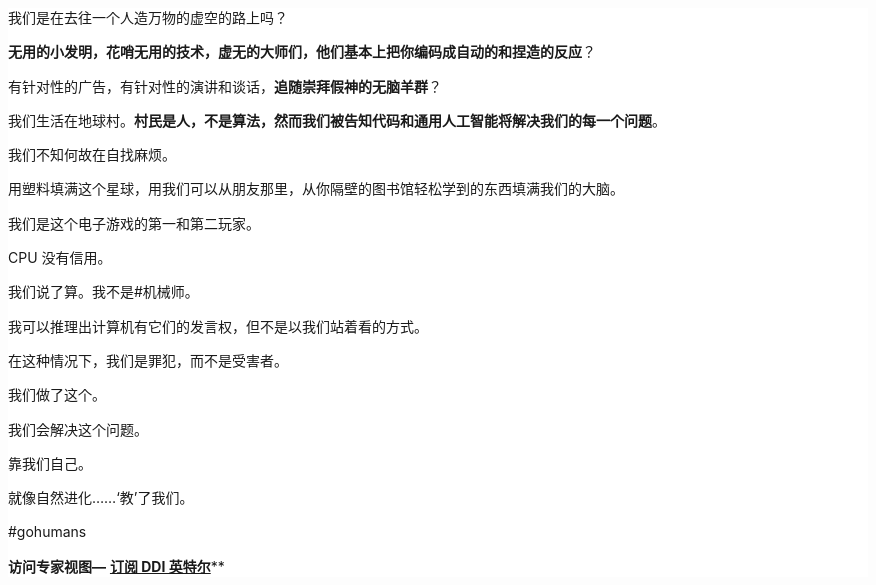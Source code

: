 我们是在去往一个人造万物的虚空的路上吗？

**无用的小发明，花哨无用的技术，虚无的大师们，他们基本上把你编码成自动的和捏造的反应**？

有针对性的广告，有针对性的演讲和谈话，**追随崇拜假神的无脑羊群**？

我们生活在地球村。**村民是人，不是算法，然而我们被告知代码和通用人工智能将解决我们的每一个问题**。

我们不知何故在自找麻烦。

用塑料填满这个星球，用我们可以从朋友那里，从你隔壁的图书馆轻松学到的东西填满我们的大脑。

我们是这个电子游戏的第一和第二玩家。

CPU 没有信用。

我们说了算。我不是#机械师。

我可以推理出计算机有它们的发言权，但不是以我们站着看的方式。

在这种情况下，我们是罪犯，而不是受害者。

我们做了这个。

我们会解决这个问题。

靠我们自己。

就像自然进化……‘教’了我们。

#gohumans

**访问专家视图—** [**订阅 DDI 英特尔**](https://datadriveninvestor.com/ddi-intel)**